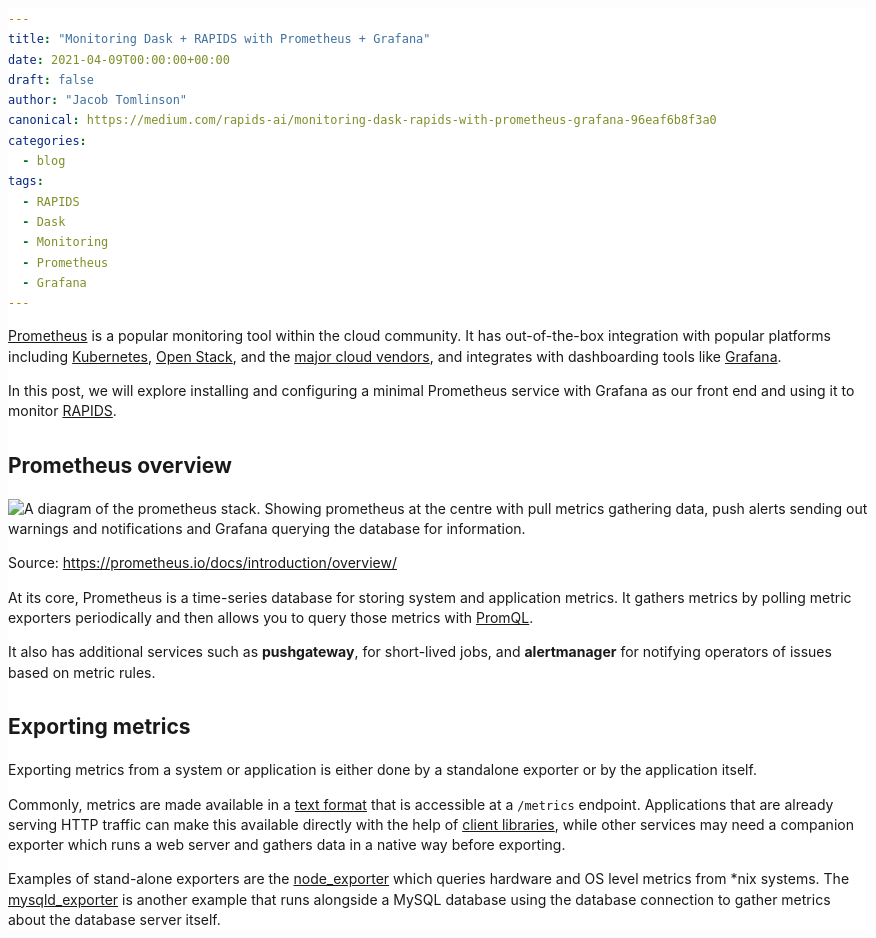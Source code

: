 ```yaml
---
title: "Monitoring Dask + RAPIDS with Prometheus + Grafana"
date: 2021-04-09T00:00:00+00:00
draft: false
author: "Jacob Tomlinson"
canonical: https://medium.com/rapids-ai/monitoring-dask-rapids-with-prometheus-grafana-96eaf6b8f3a0
categories:
  - blog
tags:
  - RAPIDS
  - Dask
  - Monitoring
  - Prometheus
  - Grafana
---
```


[Prometheus](https://prometheus.io) is a popular monitoring tool within the cloud community. It has out-of-the-box integration with popular platforms including [Kubernetes](https://kubernetes.io/), [Open Stack](https://www.openstack.org/), and the [major cloud vendors](https://prometheus.io/docs/prometheus/latest/configuration/configuration/), and integrates with dashboarding tools like [Grafana](https://grafana.com/).

In this post, we will explore installing and configuring a minimal Prometheus service with Grafana as our front end and using it to monitor [RAPIDS](https://rapids.ai/).

## Prometheus overview

![A diagram of the prometheus stack. Showing prometheus at the centre with pull metrics gathering data, push alerts sending out warnings and notifications and Grafana querying the database for information.](https://miro.medium.com/max/2702/0*OV5dDGK3XZU3CUn3)

Source: <https://prometheus.io/docs/introduction/overview/>

At its core, Prometheus is a time-series database for storing system and application metrics. It gathers metrics by polling metric exporters periodically and then allows you to query those metrics with [PromQL](https://prometheus.io/docs/prometheus/latest/querying/basics/).

It also has additional services such as **pushgateway**, for short-lived jobs, and **alertmanager** for notifying operators of issues based on metric rules.

## Exporting metrics

Exporting metrics from a system or application is either done by a standalone exporter or by the application itself.

Commonly, metrics are made available in a [text format](https://prometheus.io/docs/instrumenting/exposition_formats/#text-based-format) that is accessible at a `/metrics` endpoint. Applications that are already serving HTTP traffic can make this available directly with the help of [client libraries](https://prometheus.io/docs/instrumenting/clientlibs/), while other services may need a companion exporter which runs a web server and gathers data in a native way before exporting.

Examples of stand-alone exporters are the [node_exporter](https://github.com/prometheus/node_exporter) which queries hardware and OS level metrics from *nix systems. The [mysqld_exporter](https://github.com/prometheus/mysqld_exporter) is another example that runs alongside a MySQL database using the database connection to gather metrics about the database server itself.
